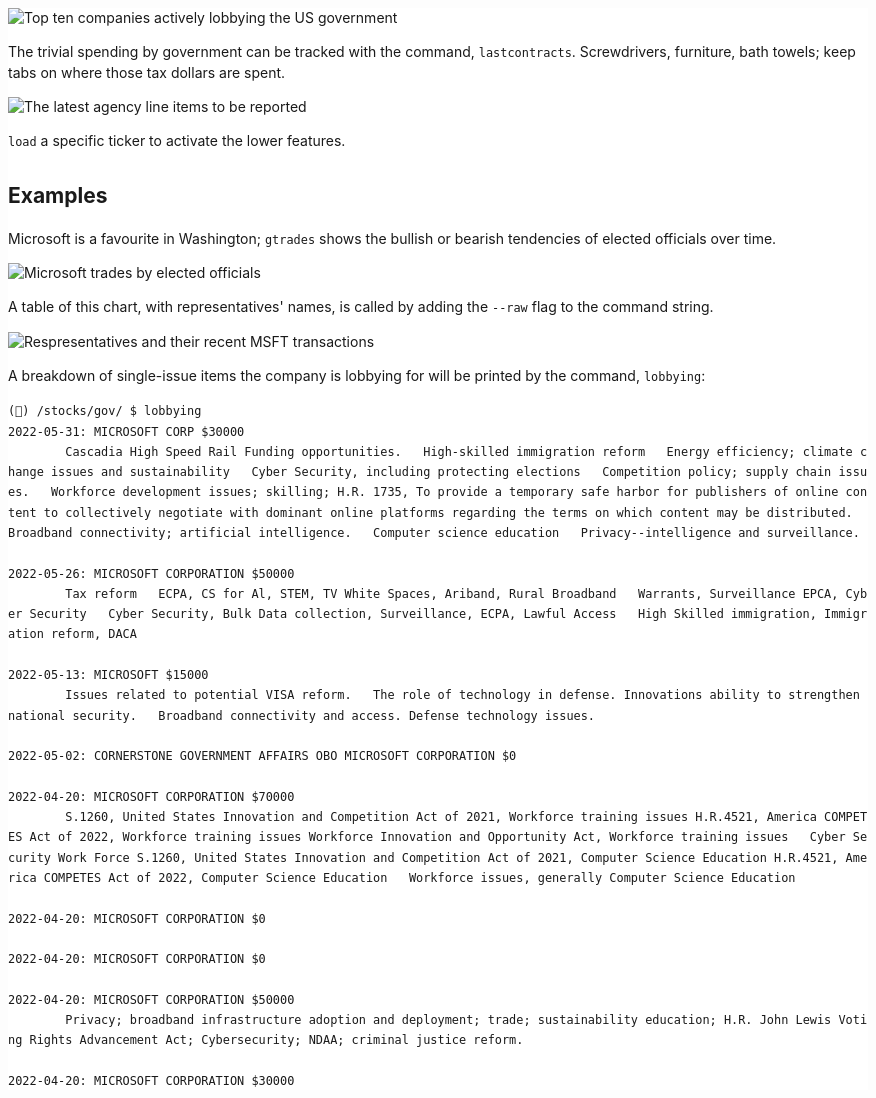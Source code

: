 ![Top ten companies actively lobbying the US government](https://user-images.githubusercontent.com/85772166/173206158-bd42523c-50de-4f44-b1b5-7012cadc44a2.png)

The trivial spending by government can be tracked with the command, `lastcontracts`. Screwdrivers, furniture, bath towels; keep tabs on where those tax dollars are spent.

![The latest agency line items to be reported](https://user-images.githubusercontent.com/85772166/173206164-a76b89f1-23fb-4ef1-ae0d-b1e7989f12ea.png)

`load` a specific ticker to activate the lower features.

<h2>Examples</h2>

Microsoft is a favourite in Washington; `gtrades` shows the bullish or bearish tendencies of elected officials over time.

![Microsoft trades by elected officials](https://user-images.githubusercontent.com/85772166/173206175-e6b0436a-82cd-4075-b4bf-87926db0a31e.png)

A table of this chart, with representatives' names, is called by adding the `--raw` flag to the command string.

![Respresentatives and their recent MSFT transactions](https://user-images.githubusercontent.com/85772166/173206186-bb8e3200-b596-49d7-b4b8-5037e62f071a.png)

A breakdown of single-issue items the company is lobbying for will be printed by the command, `lobbying`:

````
(🦋) /stocks/gov/ $ lobbying
2022-05-31: MICROSOFT CORP $30000
        Cascadia High Speed Rail Funding opportunities.   High-skilled immigration reform   Energy efficiency; climate change issues and sustainability   Cyber Security, including protecting elections   Competition policy; supply chain issues.   Workforce development issues; skilling; H.R. 1735, To provide a temporary safe harbor for publishers of online content to collectively negotiate with dominant online platforms regarding the terms on which content may be distributed.   Broadband connectivity; artificial intelligence.   Computer science education   Privacy--intelligence and surveillance.

2022-05-26: MICROSOFT CORPORATION $50000
        Tax reform   ECPA, CS for Al, STEM, TV White Spaces, Ariband, Rural Broadband   Warrants, Surveillance EPCA, Cyber Security   Cyber Security, Bulk Data collection, Surveillance, ECPA, Lawful Access   High Skilled immigration, Immigration reform, DACA

2022-05-13: MICROSOFT $15000
        Issues related to potential VISA reform.   The role of technology in defense. Innovations ability to strengthen national security.   Broadband connectivity and access. Defense technology issues.

2022-05-02: CORNERSTONE GOVERNMENT AFFAIRS OBO MICROSOFT CORPORATION $0

2022-04-20: MICROSOFT CORPORATION $70000
        S.1260, United States Innovation and Competition Act of 2021, Workforce training issues H.R.4521, America COMPETES Act of 2022, Workforce training issues Workforce Innovation and Opportunity Act, Workforce training issues   Cyber Security Work Force S.1260, United States Innovation and Competition Act of 2021, Computer Science Education H.R.4521, America COMPETES Act of 2022, Computer Science Education   Workforce issues, generally Computer Science Education

2022-04-20: MICROSOFT CORPORATION $0

2022-04-20: MICROSOFT CORPORATION $0

2022-04-20: MICROSOFT CORPORATION $50000
        Privacy; broadband infrastructure adoption and deployment; trade; sustainability education; H.R. John Lewis Voting Rights Advancement Act; Cybersecurity; NDAA; criminal justice reform.

2022-04-20: MICROSOFT CORPORATION $30000
````